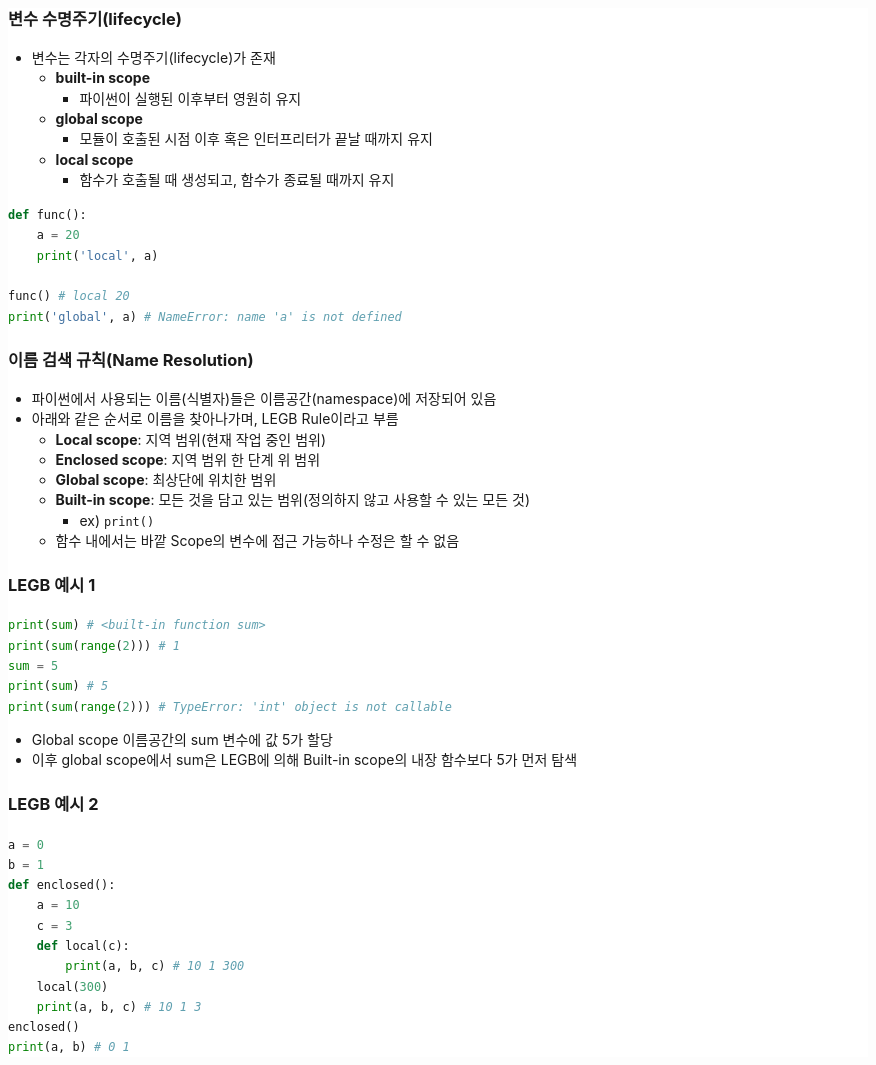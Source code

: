 ### 변수 수명주기(lifecycle)

- 변수는 각자의 수명주기(lifecycle)가 존재
    - **built-in scope**
        - 파이썬이 실행된 이후부터 영원히 유지
    - **global scope**
        - 모듈이 호출된 시점 이후 혹은 인터프리터가 끝날 때까지 유지
    - **local scope**
        - 함수가 호출될 때 생성되고, 함수가 종료될 때까지 유지

```python
def func():
	a = 20
	print('local', a)

func() # local 20
print('global', a) # NameError: name 'a' is not defined
```

### 이름 검색 규칙(Name Resolution)

- 파이썬에서 사용되는 이름(식별자)들은 이름공간(namespace)에 저장되어 있음
- 아래와 같은 순서로 이름을 찾아나가며, LEGB Rule이라고 부름
    - **Local scope**: 지역 범위(현재 작업 중인 범위)
    - **Enclosed scope**: 지역 범위 한 단계 위 범위
    - **Global scope**: 최상단에 위치한 범위
    - **Built-in scope**: 모든 것을 담고 있는 범위(정의하지 않고 사용할 수 있는 모든 것)
        - ex) `print()`
    - 함수 내에서는 바깥 Scope의 변수에 접근 가능하나 수정은 할 수 없음

### LEGB 예시 1

```python
print(sum) # <built-in function sum>
print(sum(range(2))) # 1
sum = 5
print(sum) # 5
print(sum(range(2))) # TypeError: 'int' object is not callable
```

- Global scope 이름공간의 sum 변수에 값 5가 할당
- 이후 global scope에서 sum은 LEGB에 의해 Built-in scope의 내장 함수보다 5가 먼저 탐색

### LEGB 예시 2

```python
a = 0
b = 1
def enclosed():
	a = 10
	c = 3
	def local(c):
		print(a, b, c) # 10 1 300
	local(300)
	print(a, b, c) # 10 1 3
enclosed()
print(a, b) # 0 1
```
